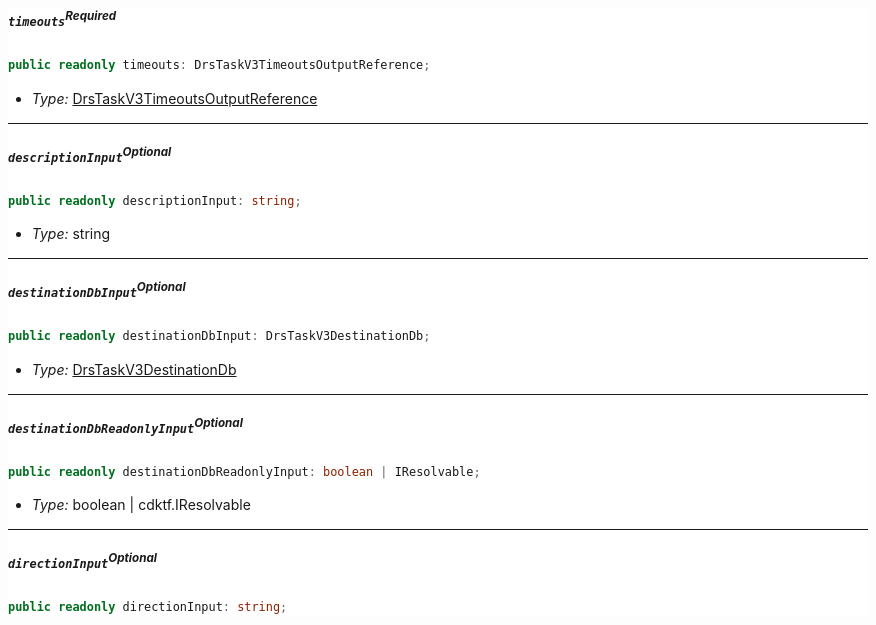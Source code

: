 
##### `timeouts`<sup>Required</sup> <a name="timeouts" id="@cdktf/provider-opentelekomcloud.drsTaskV3.DrsTaskV3.property.timeouts"></a>

```typescript
public readonly timeouts: DrsTaskV3TimeoutsOutputReference;
```

- *Type:* <a href="#@cdktf/provider-opentelekomcloud.drsTaskV3.DrsTaskV3TimeoutsOutputReference">DrsTaskV3TimeoutsOutputReference</a>

---

##### `descriptionInput`<sup>Optional</sup> <a name="descriptionInput" id="@cdktf/provider-opentelekomcloud.drsTaskV3.DrsTaskV3.property.descriptionInput"></a>

```typescript
public readonly descriptionInput: string;
```

- *Type:* string

---

##### `destinationDbInput`<sup>Optional</sup> <a name="destinationDbInput" id="@cdktf/provider-opentelekomcloud.drsTaskV3.DrsTaskV3.property.destinationDbInput"></a>

```typescript
public readonly destinationDbInput: DrsTaskV3DestinationDb;
```

- *Type:* <a href="#@cdktf/provider-opentelekomcloud.drsTaskV3.DrsTaskV3DestinationDb">DrsTaskV3DestinationDb</a>

---

##### `destinationDbReadonlyInput`<sup>Optional</sup> <a name="destinationDbReadonlyInput" id="@cdktf/provider-opentelekomcloud.drsTaskV3.DrsTaskV3.property.destinationDbReadonlyInput"></a>

```typescript
public readonly destinationDbReadonlyInput: boolean | IResolvable;
```

- *Type:* boolean | cdktf.IResolvable

---

##### `directionInput`<sup>Optional</sup> <a name="directionInput" id="@cdktf/provider-opentelekomcloud.drsTaskV3.DrsTaskV3.property.directionInput"></a>

```typescript
public readonly directionInput: string;
```
